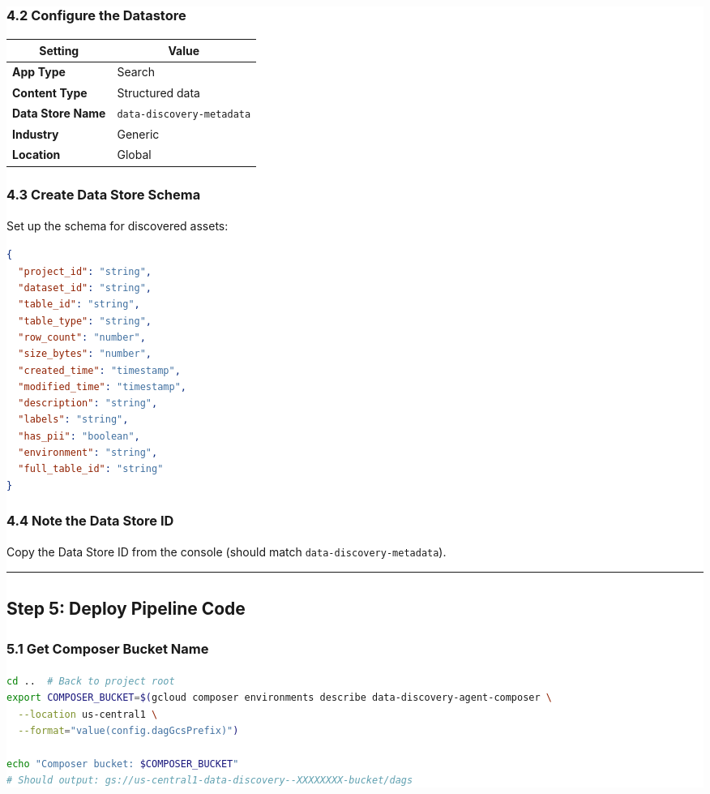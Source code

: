 ### 4.2 Configure the Datastore

| Setting | Value |
|---------|-------|
| **App Type** | Search |
| **Content Type** | Structured data |
| **Data Store Name** | `data-discovery-metadata` |
| **Industry** | Generic |
| **Location** | Global |

### 4.3 Create Data Store Schema

Set up the schema for discovered assets:

```json
{
  "project_id": "string",
  "dataset_id": "string",
  "table_id": "string",
  "table_type": "string",
  "row_count": "number",
  "size_bytes": "number",
  "created_time": "timestamp",
  "modified_time": "timestamp",
  "description": "string",
  "labels": "string",
  "has_pii": "boolean",
  "environment": "string",
  "full_table_id": "string"
}
```

### 4.4 Note the Data Store ID

Copy the Data Store ID from the console (should match `data-discovery-metadata`).

---

## Step 5: Deploy Pipeline Code

### 5.1 Get Composer Bucket Name

```bash
cd ..  # Back to project root
export COMPOSER_BUCKET=$(gcloud composer environments describe data-discovery-agent-composer \
  --location us-central1 \
  --format="value(config.dagGcsPrefix)")

echo "Composer bucket: $COMPOSER_BUCKET"
# Should output: gs://us-central1-data-discovery--XXXXXXXX-bucket/dags
```
